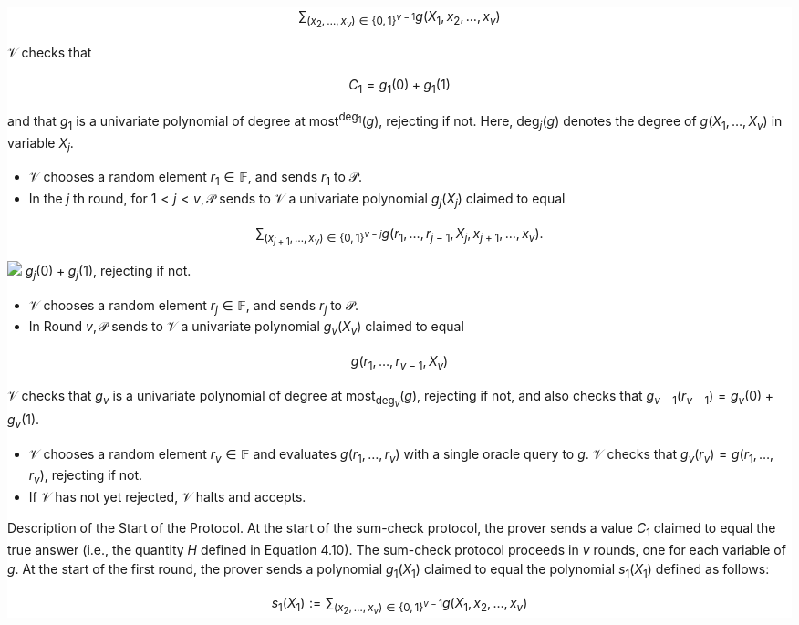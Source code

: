 $$
\sum_{\left(x_{2}, \ldots, x_{v}\right) \in\{0,1\}^{v-1}} g\left(X_{1}, x_{2}, \ldots, x_{v}\right)
$$

$\mathcal{V}$ checks that

$$
C_{1}=g_{1}(0)+g_{1}(1)
$$

and that $g_{1}$ is a univariate polynomial of degree at $\operatorname{most}^{\operatorname{deg}_{1}}(g)$, rejecting if not. Here, $\operatorname{deg}_{j}(g)$ denotes the degree of $g\left(X_{1}, \ldots, X_{v}\right)$ in variable $X_{j}$.

- $\mathcal{V}$ chooses a random element $r_{1} \in \mathbb{F}$, and sends $r_{1}$ to $\mathcal{P}$.
- In the $j$ th round, for $1<j<v, \mathcal{P}$ sends to $\mathcal{V}$ a univariate polynomial $g_{j}\left(X_{j}\right)$ claimed to equal

$$
\sum_{\left(x_{j+1}, \ldots, x_{v}\right) \in\{0,1\}^{v-j}} g\left(r_{1}, \ldots, r_{j-1}, X_{j}, x_{j+1}, \ldots, x_{v}\right) .
$$

![](https://cdn.mathpix.com/cropped/2023_07_03_d3b4a70b47e187b43283g-035.jpg?height=54&width=1328&top_left_y=1182&top_left_x=407)
$g_{j}(0)+g_{j}(1)$, rejecting if not.

- $\mathcal{V}$ chooses a random element $r_{j} \in \mathbb{F}$, and sends $r_{j}$ to $\mathcal{P}$.
- In Round $v, \mathcal{P}$ sends to $\mathcal{V}$ a univariate polynomial $g_{v}\left(X_{v}\right)$ claimed to equal

$$
g\left(r_{1}, \ldots, r_{v-1}, X_{v}\right)
$$

$\mathcal{V}$ checks that $g_{v}$ is a univariate polynomial of degree at $\operatorname{most}_{\operatorname{deg}_{v}}(g)$, rejecting if not, and also checks that $g_{v-1}\left(r_{v-1}\right)=g_{v}(0)+g_{v}(1)$.

- $\mathcal{V}$ chooses a random element $r_{v} \in \mathbb{F}$ and evaluates $g\left(r_{1}, \ldots, r_{v}\right)$ with a single oracle query to $g$. $\mathcal{V}$ checks that $g_{v}\left(r_{v}\right)=g\left(r_{1}, \ldots, r_{v}\right)$, rejecting if not.
- If $\mathcal{V}$ has not yet rejected, $\mathcal{V}$ halts and accepts.

Description of the Start of the Protocol. At the start of the sum-check protocol, the prover sends a value $C_{1}$ claimed to equal the true answer (i.e., the quantity $H$ defined in Equation 4.10). The sum-check protocol proceeds in $v$ rounds, one for each variable of $g$. At the start of the first round, the prover sends a polynomial $g_{1}\left(X_{1}\right)$ claimed to equal the polynomial $s_{1}\left(X_{1}\right)$ defined as follows:

$$
s_{1}\left(X_{1}\right):=\sum_{\left(x_{2}, \ldots, x_{v}\right) \in\{0,1\}^{v-1}} g\left(X_{1}, x_{2}, \ldots, x_{v}\right)
$$
